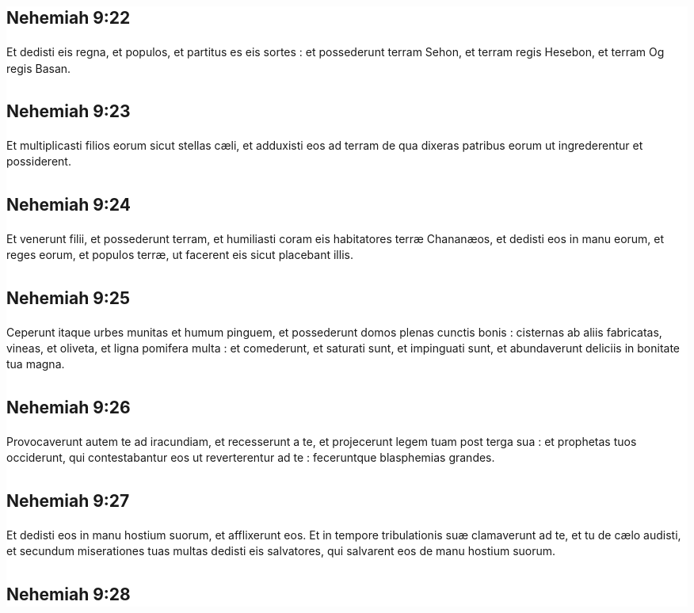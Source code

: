 
<a id="org0f0c8fc"></a>

## Nehemiah 9:22

Et dedisti eis regna, et populos, et partitus es eis sortes : et possederunt terram Sehon, et terram regis Hesebon, et terram Og regis Basan.


<a id="org0bd2b4b"></a>

## Nehemiah 9:23

Et multiplicasti filios eorum sicut stellas cæli, et adduxisti eos ad terram de qua dixeras patribus eorum ut ingrederentur et possiderent.


<a id="org4edb785"></a>

## Nehemiah 9:24

Et venerunt filii, et possederunt terram, et humiliasti coram eis habitatores terræ Chananæos, et dedisti eos in manu eorum, et reges eorum, et populos terræ, ut facerent eis sicut placebant illis.


<a id="org39a1a36"></a>

## Nehemiah 9:25

Ceperunt itaque urbes munitas et humum pinguem, et possederunt domos plenas cunctis bonis : cisternas ab aliis fabricatas, vineas, et oliveta, et ligna pomifera multa : et comederunt, et saturati sunt, et impinguati sunt, et abundaverunt deliciis in bonitate tua magna.  


<a id="org1239471"></a>

## Nehemiah 9:26

Provocaverunt autem te ad iracundiam, et recesserunt a te, et projecerunt legem tuam post terga sua : et prophetas tuos occiderunt, qui contestabantur eos ut reverterentur ad te : feceruntque blasphemias grandes.


<a id="orgdc9094c"></a>

## Nehemiah 9:27

Et dedisti eos in manu hostium suorum, et afflixerunt eos. Et in tempore tribulationis suæ clamaverunt ad te, et tu de cælo audisti, et secundum miserationes tuas multas dedisti eis salvatores, qui salvarent eos de manu hostium suorum.


<a id="orgc00fa33"></a>

## Nehemiah 9:28
